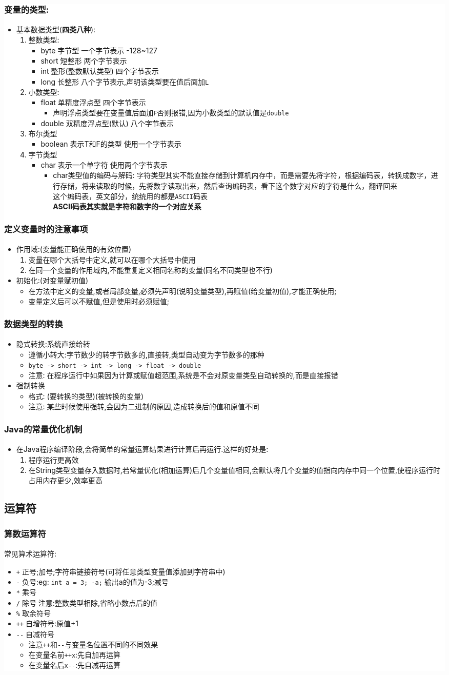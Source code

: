 ### 变量的类型:  
- 基本数据类型(**四类八种**):
	1. 整数类型:
		- byte 字节型 一个字节表示 -128~127
		- short 短整形 两个字节表示
		- int 整形(整数默认类型) 四个字节表示
		- long 长整形 八个字节表示,声明该类型要在值后面加`L`
	2. 小数类型:
		- float 单精度浮点型 四个字节表示
			- 声明浮点类型要在变量值后面加`F`否则报错,因为小数类型的默认值是`double`
		- double 双精度浮点型(默认) 八个字节表示
	3. 布尔类型
		- boolean 表示T和F的类型 使用一个字节表示
	4. 字节类型
		- char 表示一个单字符 使用两个字节表示
			- char类型值的编码与解码:  字符类型其实不能直接存储到计算机内存中，而是需要先将字符，根据编码表，转换成数字，进行存储，将来读取的时候，先将数字读取出来，然后查询编码表，看下这个数字对应的字符是什么，翻译回来  
			这个编码表，英文部分，统统用的都是`ASCII`码表  
			**ASCII码表其实就是字符和数字的一个对应关系**
			
### 定义变量时的注意事项
- 作用域:(变量能正确使用的有效位置)
	1. 变量在哪个大括号中定义,就可以在哪个大括号中使用
	2. 在同一个变量的作用域内,不能重复定义相同名称的变量(同名不同类型也不行)
- 初始化:(对变量赋初值)
	- 在方法中定义的变量,或者局部变量,必须先声明(说明变量类型),再赋值(给变量初值),才能正确使用;
	- 变量定义后可以不赋值,但是使用时必须赋值;
		
### 数据类型的转换
- 隐式转换:系统直接给转
	- 遵循小转大:字节数少的转字节数多的,直接转,类型自动变为字节数多的那种
	- `byte -> short -> int -> long -> float -> double`
	- 注意: 在程序运行中如果因为计算或赋值超范围,系统是不会对原变量类型自动转换的,而是直接报错
- 强制转换
	- 格式: (要转换的类型)(被转换的变量)
	- 注意: 某些时候使用强转,会因为二进制的原因,造成转换后的值和原值不同
			
### Java的常量优化机制
- 在Java程序编译阶段,会将简单的常量运算结果进行计算后再运行.这样的好处是:
	1. 程序运行更高效
	2. 在String类型变量存入数据时,若常量优化(相加运算)后几个变量值相同,会默认将几个变量的值指向内存中同一个位置,使程序运行时占用内存更少,效率更高
		
## 运算符

### 算数运算符
常见算术运算符:
- `+` 正号;加号;字符串链接符号(可将任意类型变量值添加到字符串中)
- `-` 负号:eg: `int a = 3; -a;` 输出a的值为-3;减号
- `*` 乘号
- `/` 除号 注意:整数类型相除,省略小数点后的值
- `%` 取余符号
- `++` 自增符号:原值+1
- `--` 自减符号
	- 注意`++`和`--`与变量名位置不同的不同效果
	- 在变量名前`++x`:先自加再运算
	- 在变量名后`x--`:先自减再运算
		